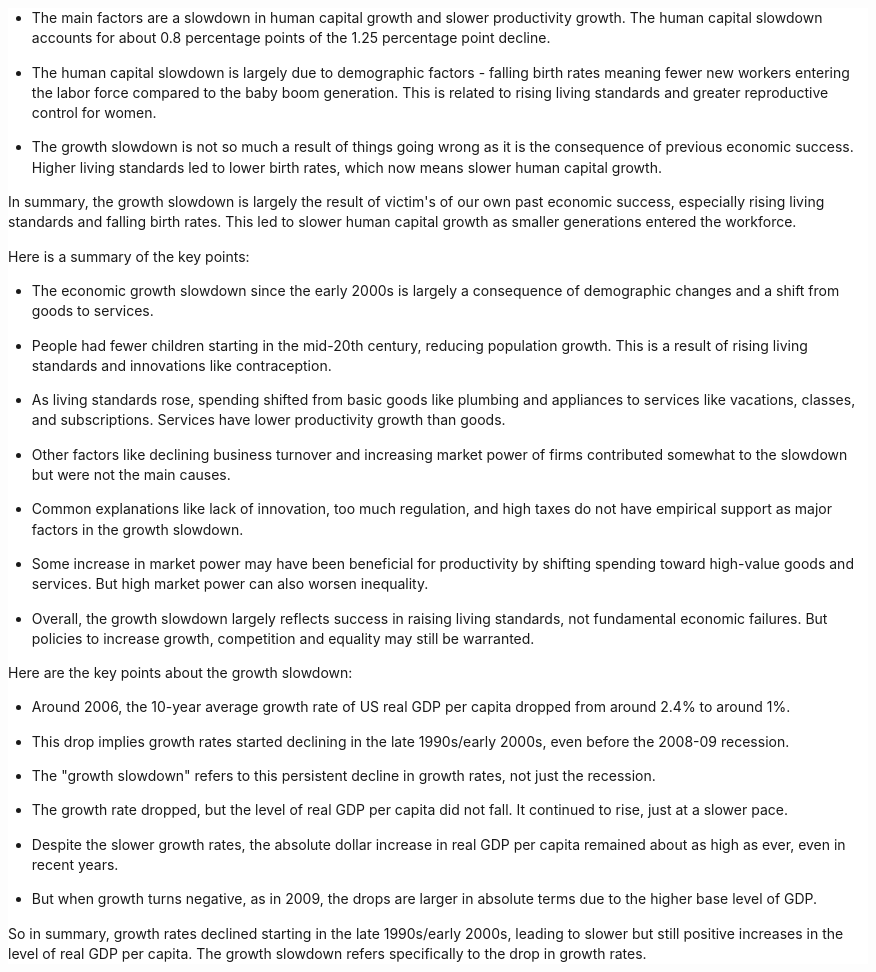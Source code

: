 - The main factors are a slowdown in human capital growth and slower productivity growth. The human capital slowdown accounts for about 0.8 percentage points of the 1.25 percentage point decline.

- The human capital slowdown is largely due to demographic factors - falling birth rates meaning fewer new workers entering the labor force compared to the baby boom generation. This is related to rising living standards and greater reproductive control for women. 

- The growth slowdown is not so much a result of things going wrong as it is the consequence of previous economic success. Higher living standards led to lower birth rates, which now means slower human capital growth.

In summary, the growth slowdown is largely the result of victim's of our own past economic success, especially rising living standards and falling birth rates. This led to slower human capital growth as smaller generations entered the workforce.

 Here is a summary of the key points:

- The economic growth slowdown since the early 2000s is largely a consequence of demographic changes and a shift from goods to services. 

- People had fewer children starting in the mid-20th century, reducing population growth. This is a result of rising living standards and innovations like contraception.

- As living standards rose, spending shifted from basic goods like plumbing and appliances to services like vacations, classes, and subscriptions. Services have lower productivity growth than goods.

- Other factors like declining business turnover and increasing market power of firms contributed somewhat to the slowdown but were not the main causes. 

- Common explanations like lack of innovation, too much regulation, and high taxes do not have empirical support as major factors in the growth slowdown.

- Some increase in market power may have been beneficial for productivity by shifting spending toward high-value goods and services. But high market power can also worsen inequality.

- Overall, the growth slowdown largely reflects success in raising living standards, not fundamental economic failures. But policies to increase growth, competition and equality may still be warranted.

 Here are the key points about the growth slowdown:

- Around 2006, the 10-year average growth rate of US real GDP per capita dropped from around 2.4% to around 1%. 

- This drop implies growth rates started declining in the late 1990s/early 2000s, even before the 2008-09 recession.

- The "growth slowdown" refers to this persistent decline in growth rates, not just the recession. 

- The growth rate dropped, but the level of real GDP per capita did not fall. It continued to rise, just at a slower pace.

- Despite the slower growth rates, the absolute dollar increase in real GDP per capita remained about as high as ever, even in recent years. 

- But when growth turns negative, as in 2009, the drops are larger in absolute terms due to the higher base level of GDP.

So in summary, growth rates declined starting in the late 1990s/early 2000s, leading to slower but still positive increases in the level of real GDP per capita. The growth slowdown refers specifically to the drop in growth rates.
